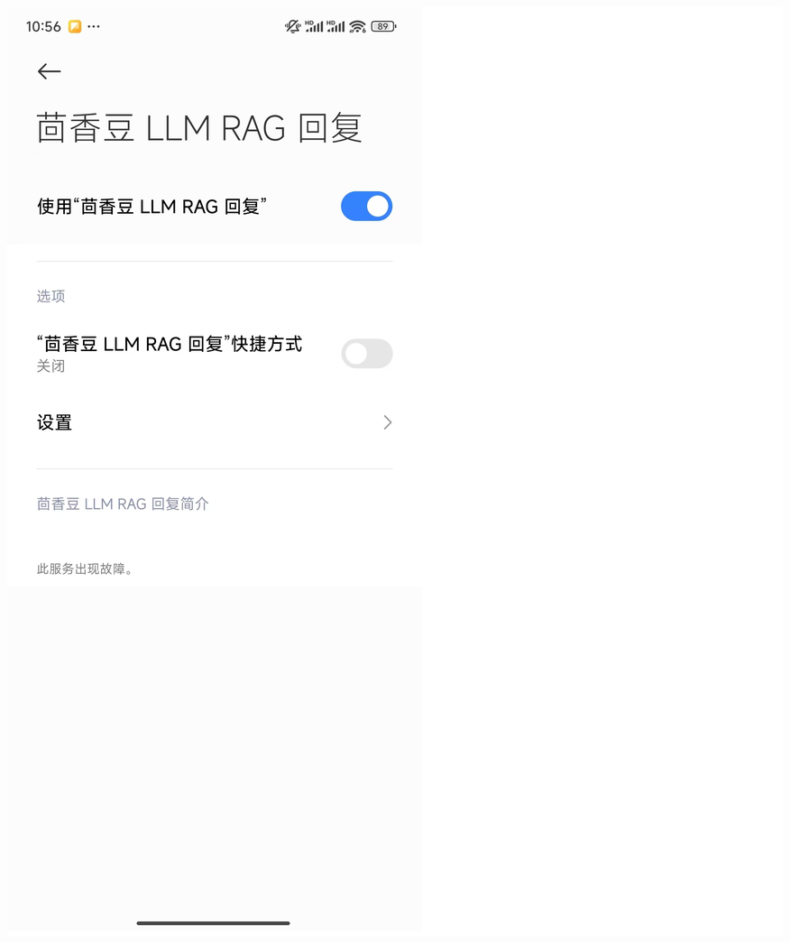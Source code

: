 ![image-20240904143606377](%E8%8C%B4%E9%A6%99%E8%B1%86%EF%BC%9A%E4%BC%81%E4%B8%9A%E7%BA%A7%E7%9F%A5%E8%AF%86%E5%BA%93%E9%97%AE%E7%AD%94%E5%B7%A5%E5%85%B7.assets/image-20240904143606377.png)
